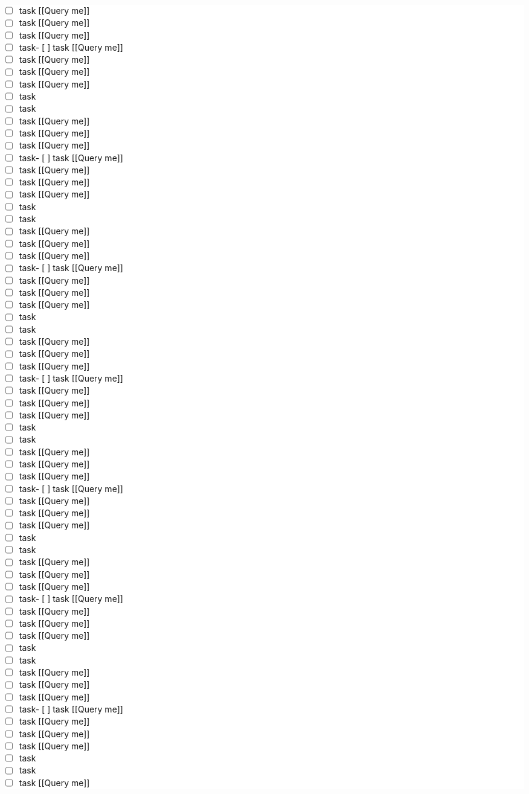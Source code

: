 - [ ] task [[Query me]]
- [ ] task [[Query me]]
- [ ] task [[Query me]]
- [ ] task- [ ] task [[Query me]]
- [ ] task [[Query me]]
- [ ] task [[Query me]]
- [ ] task [[Query me]]
- [ ] task
- [ ] task
- [ ] task [[Query me]]
- [ ] task [[Query me]]
- [ ] task [[Query me]]
- [ ] task- [ ] task [[Query me]]
- [ ] task [[Query me]]
- [ ] task [[Query me]]
- [ ] task [[Query me]]
- [ ] task
- [ ] task
- [ ] task [[Query me]]
- [ ] task [[Query me]]
- [ ] task [[Query me]]
- [ ] task- [ ] task [[Query me]]
- [ ] task [[Query me]]
- [ ] task [[Query me]]
- [ ] task [[Query me]]
- [ ] task
- [ ] task
- [ ] task [[Query me]]
- [ ] task [[Query me]]
- [ ] task [[Query me]]
- [ ] task- [ ] task [[Query me]]
- [ ] task [[Query me]]
- [ ] task [[Query me]]
- [ ] task [[Query me]]
- [ ] task
- [ ] task
- [ ] task [[Query me]]
- [ ] task [[Query me]]
- [ ] task [[Query me]]
- [ ] task- [ ] task [[Query me]]
- [ ] task [[Query me]]
- [ ] task [[Query me]]
- [ ] task [[Query me]]
- [ ] task
- [ ] task
- [ ] task [[Query me]]
- [ ] task [[Query me]]
- [ ] task [[Query me]]
- [ ] task- [ ] task [[Query me]]
- [ ] task [[Query me]]
- [ ] task [[Query me]]
- [ ] task [[Query me]]
- [ ] task
- [ ] task
- [ ] task [[Query me]]
- [ ] task [[Query me]]
- [ ] task [[Query me]]
- [ ] task- [ ] task [[Query me]]
- [ ] task [[Query me]]
- [ ] task [[Query me]]
- [ ] task [[Query me]]
- [ ] task
- [ ] task
- [ ] task [[Query me]]